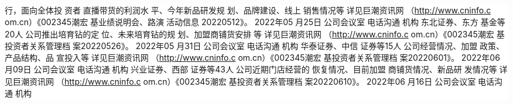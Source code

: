 行，面向全体投
资者
直播带货的利润水
平、今年新品研发规
划、品牌建设、线上
销售情况等
详见巨潮资讯网
（http://www.cninfo.c
om.cn）《002345潮宏
基业绩说明会、路演
活动信息
20220512》。
2022年05
月25日
公司会议室
电话沟通
机构
东北证券、东方
基金等20人
公司推出培育钻的定
位、未来培育钻的规
划、加盟商铺货安排
等
详见巨潮资讯网
（http://www.cninfo.c
om.cn）《002345潮宏
基投资者关系管理档
案20220526》。
2022年05
月31日
公司会议室
电话沟通
机构
华泰证券、中信
证券等15人
公司经营情况、加盟
政策、产品结构、品
宣投入等
详见巨潮资讯网
（http://www.cninfo.c
om.cn）《002345潮宏
基投资者关系管理档
案20220601》。
2022年06
月09日
公司会议室
电话沟通
机构
兴业证券、西部
证券等43人
公司近期门店经营的
恢复情况、目前加盟
商铺货情况、新品研
发情况等
详见巨潮资讯网
（http://www.cninfo.c
om.cn）《002345潮宏
基投资者关系管理档
案20220610》。
2022年06
月16日
公司会议室
电话沟通
机构
